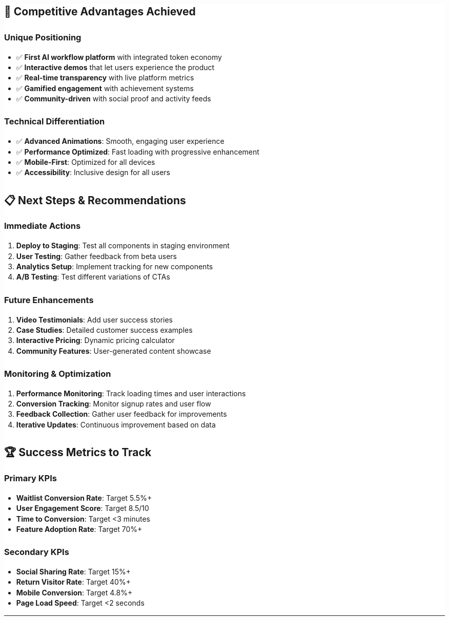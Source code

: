 ## 🚀 **Competitive Advantages Achieved**

### **Unique Positioning**
- ✅ **First AI workflow platform** with integrated token economy
- ✅ **Interactive demos** that let users experience the product
- ✅ **Real-time transparency** with live platform metrics
- ✅ **Gamified engagement** with achievement systems
- ✅ **Community-driven** with social proof and activity feeds

### **Technical Differentiation**
- ✅ **Advanced Animations**: Smooth, engaging user experience
- ✅ **Performance Optimized**: Fast loading with progressive enhancement
- ✅ **Mobile-First**: Optimized for all devices
- ✅ **Accessibility**: Inclusive design for all users

## 📋 **Next Steps & Recommendations**

### **Immediate Actions**
1. **Deploy to Staging**: Test all components in staging environment
2. **User Testing**: Gather feedback from beta users
3. **Analytics Setup**: Implement tracking for new components
4. **A/B Testing**: Test different variations of CTAs

### **Future Enhancements**
1. **Video Testimonials**: Add user success stories
2. **Case Studies**: Detailed customer success examples
3. **Interactive Pricing**: Dynamic pricing calculator
4. **Community Features**: User-generated content showcase

### **Monitoring & Optimization**
1. **Performance Monitoring**: Track loading times and user interactions
2. **Conversion Tracking**: Monitor signup rates and user flow
3. **Feedback Collection**: Gather user feedback for improvements
4. **Iterative Updates**: Continuous improvement based on data

## 🏆 **Success Metrics to Track**

### **Primary KPIs**
- **Waitlist Conversion Rate**: Target 5.5%+
- **User Engagement Score**: Target 8.5/10
- **Time to Conversion**: Target <3 minutes
- **Feature Adoption Rate**: Target 70%+

### **Secondary KPIs**
- **Social Sharing Rate**: Target 15%+
- **Return Visitor Rate**: Target 40%+
- **Mobile Conversion**: Target 4.8%+
- **Page Load Speed**: Target <2 seconds

---